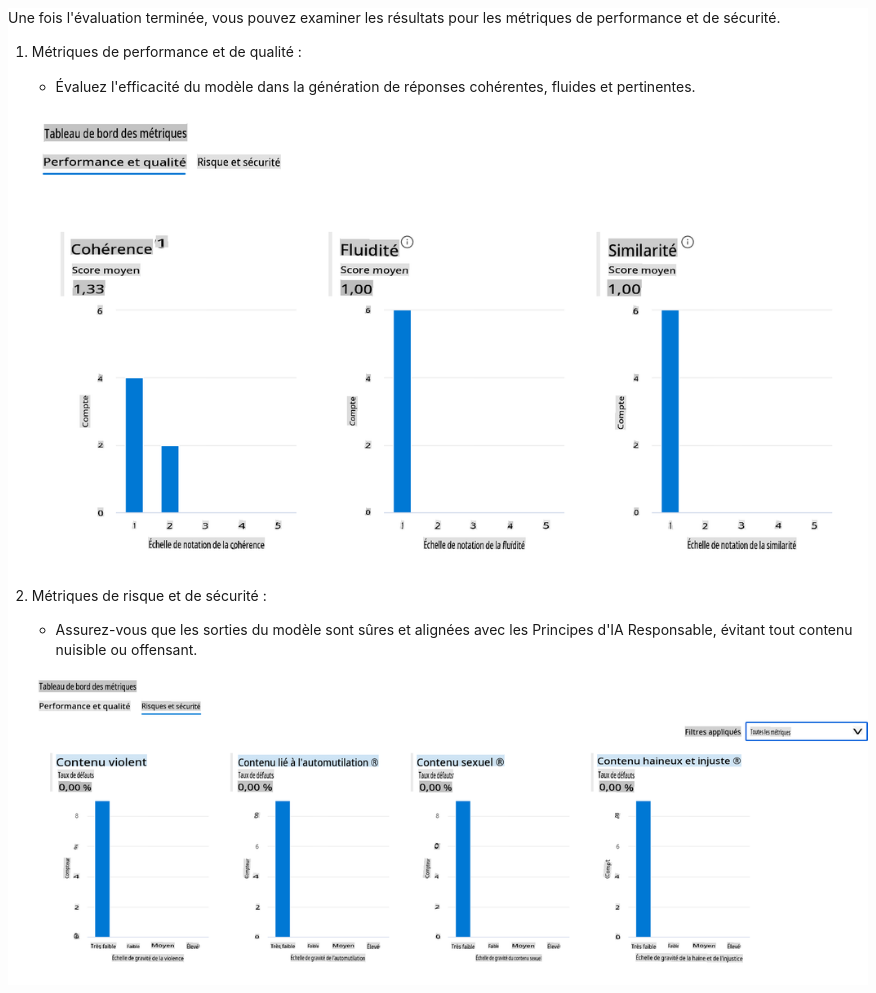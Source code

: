 Une fois l'évaluation terminée, vous pouvez examiner les résultats pour les métriques de performance et de sécurité.

1. Métriques de performance et de qualité :

    - Évaluez l'efficacité du modèle dans la génération de réponses cohérentes, fluides et pertinentes.

    ![Résultat de l'évaluation.](../../../../../../translated_images/evaluation-result-gpu.8e9decea0f5dd1250948982514bcde94bb2debba2b686be5e633f1aad093921f.fr.png)

1. Métriques de risque et de sécurité :

    - Assurez-vous que les sorties du modèle sont sûres et alignées avec les Principes d'IA Responsable, évitant tout contenu nuisible ou offensant.

    ![Résultat de l'évaluation.](../../../../../../translated_images/evaluation-result-gpu-2.180e37b9669f3d31aade247bd38b87b15a2ef93b69a1633c4e4072946aadaa26.fr.png)
